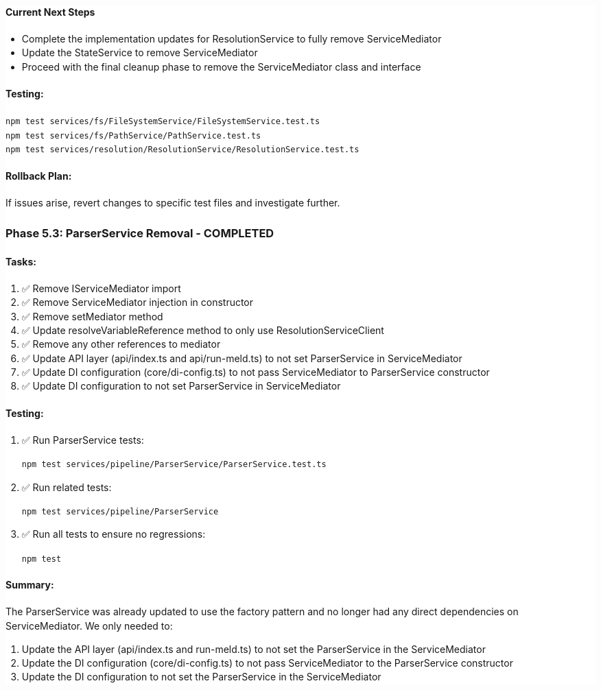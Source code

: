 #### Current Next Steps

- Complete the implementation updates for ResolutionService to fully remove ServiceMediator
- Update the StateService to remove ServiceMediator
- Proceed with the final cleanup phase to remove the ServiceMediator class and interface

#### Testing:
```
npm test services/fs/FileSystemService/FileSystemService.test.ts
npm test services/fs/PathService/PathService.test.ts
npm test services/resolution/ResolutionService/ResolutionService.test.ts
```

#### Rollback Plan:
If issues arise, revert changes to specific test files and investigate further.

### Phase 5.3: ParserService Removal - COMPLETED

#### Tasks:
1. ✅ Remove IServiceMediator import
2. ✅ Remove ServiceMediator injection in constructor
3. ✅ Remove setMediator method
4. ✅ Update resolveVariableReference method to only use ResolutionServiceClient
5. ✅ Remove any other references to mediator
6. ✅ Update API layer (api/index.ts and api/run-meld.ts) to not set ParserService in ServiceMediator
7. ✅ Update DI configuration (core/di-config.ts) to not pass ServiceMediator to ParserService constructor
8. ✅ Update DI configuration to not set ParserService in ServiceMediator

#### Testing:
1. ✅ Run ParserService tests:
   ```
   npm test services/pipeline/ParserService/ParserService.test.ts
   ```
2. ✅ Run related tests:
   ```
   npm test services/pipeline/ParserService
   ```
3. ✅ Run all tests to ensure no regressions:
   ```
   npm test
   ```

#### Summary:
The ParserService was already updated to use the factory pattern and no longer had any direct dependencies on ServiceMediator. We only needed to:
1. Update the API layer (api/index.ts and run-meld.ts) to not set the ParserService in the ServiceMediator
2. Update the DI configuration (core/di-config.ts) to not pass ServiceMediator to the ParserService constructor
3. Update the DI configuration to not set the ParserService in the ServiceMediator
